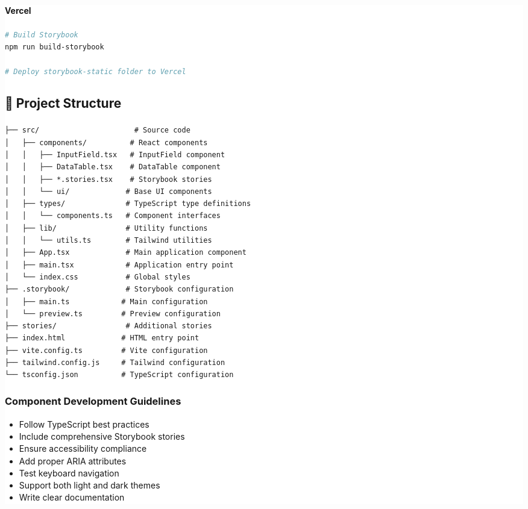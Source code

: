 #### Vercel
```bash
# Build Storybook
npm run build-storybook

# Deploy storybook-static folder to Vercel
```

## 📁 Project Structure

```
├── src/                      # Source code
│   ├── components/          # React components
│   │   ├── InputField.tsx   # InputField component
│   │   ├── DataTable.tsx    # DataTable component
│   │   ├── *.stories.tsx    # Storybook stories
│   │   └── ui/             # Base UI components
│   ├── types/              # TypeScript type definitions
│   │   └── components.ts   # Component interfaces
│   ├── lib/                # Utility functions
│   │   └── utils.ts        # Tailwind utilities
│   ├── App.tsx             # Main application component
│   ├── main.tsx            # Application entry point
│   └── index.css           # Global styles
├── .storybook/             # Storybook configuration
│   ├── main.ts            # Main configuration
│   └── preview.ts         # Preview configuration
├── stories/                # Additional stories
├── index.html             # HTML entry point
├── vite.config.ts         # Vite configuration
├── tailwind.config.js     # Tailwind configuration
└── tsconfig.json          # TypeScript configuration
```


### Component Development Guidelines
- Follow TypeScript best practices
- Include comprehensive Storybook stories
- Ensure accessibility compliance
- Add proper ARIA attributes
- Test keyboard navigation
- Support both light and dark themes
- Write clear documentation
